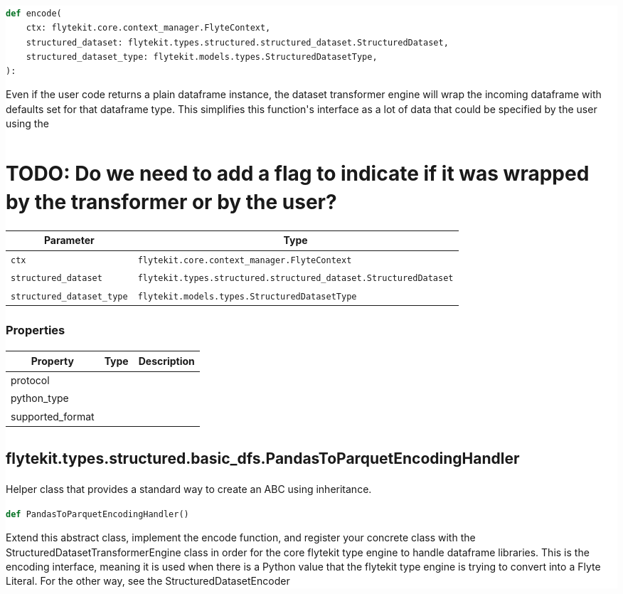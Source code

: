 ```python
def encode(
    ctx: flytekit.core.context_manager.FlyteContext,
    structured_dataset: flytekit.types.structured.structured_dataset.StructuredDataset,
    structured_dataset_type: flytekit.models.types.StructuredDatasetType,
):
```
Even if the user code returns a plain dataframe instance, the dataset transformer engine will wrap the
incoming dataframe with defaults set for that dataframe
type. This simplifies this function's interface as a lot of data that could be specified by the user using
the
# TODO: Do we need to add a flag to indicate if it was wrapped by the transformer or by the user?



| Parameter | Type |
|-|-|
| `ctx` | `flytekit.core.context_manager.FlyteContext` |
| `structured_dataset` | `flytekit.types.structured.structured_dataset.StructuredDataset` |
| `structured_dataset_type` | `flytekit.models.types.StructuredDatasetType` |

### Properties

| Property | Type | Description |
|-|-|-|
| protocol |  |  |
| python_type |  |  |
| supported_format |  |  |

## flytekit.types.structured.basic_dfs.PandasToParquetEncodingHandler

Helper class that provides a standard way to create an ABC using
inheritance.


```python
def PandasToParquetEncodingHandler()
```
Extend this abstract class, implement the encode function, and register your concrete class with the
StructuredDatasetTransformerEngine class in order for the core flytekit type engine to handle
dataframe libraries. This is the encoding interface, meaning it is used when there is a Python value that the
flytekit type engine is trying to convert into a Flyte Literal. For the other way, see
the StructuredDatasetEncoder
